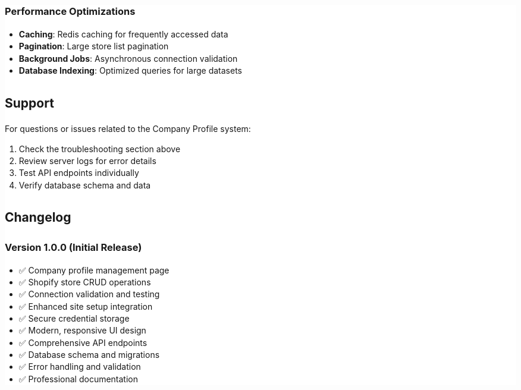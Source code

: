 ### Performance Optimizations
- **Caching**: Redis caching for frequently accessed data
- **Pagination**: Large store list pagination
- **Background Jobs**: Asynchronous connection validation
- **Database Indexing**: Optimized queries for large datasets

## Support

For questions or issues related to the Company Profile system:

1. Check the troubleshooting section above
2. Review server logs for error details
3. Test API endpoints individually
4. Verify database schema and data

## Changelog

### Version 1.0.0 (Initial Release)
- ✅ Company profile management page
- ✅ Shopify store CRUD operations
- ✅ Connection validation and testing
- ✅ Enhanced site setup integration
- ✅ Secure credential storage
- ✅ Modern, responsive UI design
- ✅ Comprehensive API endpoints
- ✅ Database schema and migrations
- ✅ Error handling and validation
- ✅ Professional documentation